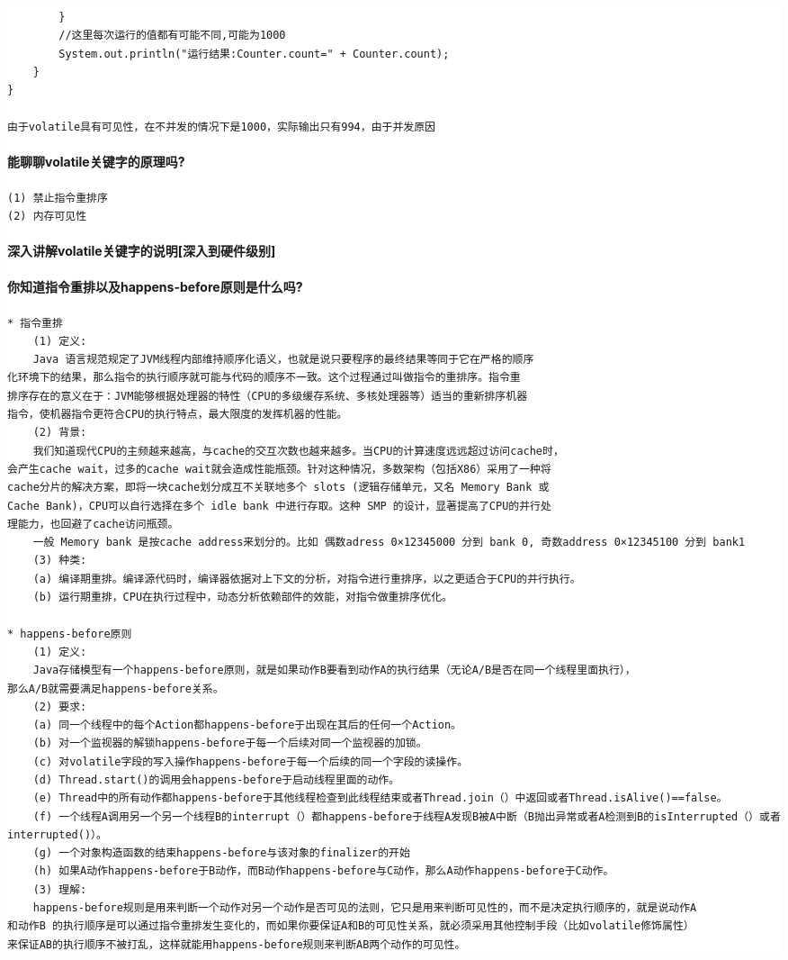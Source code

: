 ```
        } 
        //这里每次运行的值都有可能不同,可能为1000 
        System.out.println("运行结果:Counter.count=" + Counter.count); 
    } 
}

由于volatile具有可见性，在不并发的情况下是1000，实际输出只有994，由于并发原因
```

#### 能聊聊volatile关键字的原理吗?

```
(1) 禁止指令重排序
(2) 内存可见性
```

#### 深入讲解volatile关键字的说明[深入到硬件级别]

#### 你知道指令重排以及happens-before原则是什么吗?

```
* 指令重排
    (1) 定义:
    Java 语言规范规定了JVM线程内部维持顺序化语义，也就是说只要程序的最终结果等同于它在严格的顺序
化环境下的结果，那么指令的执行顺序就可能与代码的顺序不一致。这个过程通过叫做指令的重排序。指令重
排序存在的意义在于：JVM能够根据处理器的特性（CPU的多级缓存系统、多核处理器等）适当的重新排序机器
指令，使机器指令更符合CPU的执行特点，最大限度的发挥机器的性能。
    (2) 背景:
    我们知道现代CPU的主频越来越高，与cache的交互次数也越来越多。当CPU的计算速度远远超过访问cache时，
会产生cache wait，过多的cache wait就会造成性能瓶颈。针对这种情况，多数架构（包括X86）采用了一种将
cache分片的解决方案，即将一块cache划分成互不关联地多个 slots (逻辑存储单元，又名 Memory Bank 或 
Cache Bank)，CPU可以自行选择在多个 idle bank 中进行存取。这种 SMP 的设计，显著提高了CPU的并行处
理能力，也回避了cache访问瓶颈。
    一般 Memory bank 是按cache address来划分的。比如 偶数adress 0×12345000 分到 bank 0, 奇数address 0×12345100 分到 bank1
    (3) 种类:
    (a) 编译期重排。编译源代码时，编译器依据对上下文的分析，对指令进行重排序，以之更适合于CPU的并行执行。
    (b) 运行期重排，CPU在执行过程中，动态分析依赖部件的效能，对指令做重排序优化。
    
* happens-before原则
    (1) 定义:
    Java存储模型有一个happens-before原则，就是如果动作B要看到动作A的执行结果（无论A/B是否在同一个线程里面执行），
那么A/B就需要满足happens-before关系。
    (2) 要求:
    (a) 同一个线程中的每个Action都happens-before于出现在其后的任何一个Action。
    (b) 对一个监视器的解锁happens-before于每一个后续对同一个监视器的加锁。
    (c) 对volatile字段的写入操作happens-before于每一个后续的同一个字段的读操作。
    (d) Thread.start()的调用会happens-before于启动线程里面的动作。
    (e) Thread中的所有动作都happens-before于其他线程检查到此线程结束或者Thread.join（）中返回或者Thread.isAlive()==false。
    (f) 一个线程A调用另一个另一个线程B的interrupt（）都happens-before于线程A发现B被A中断（B抛出异常或者A检测到B的isInterrupted（）或者interrupted()）。
    (g) 一个对象构造函数的结束happens-before与该对象的finalizer的开始
    (h) 如果A动作happens-before于B动作，而B动作happens-before与C动作，那么A动作happens-before于C动作。
    (3) 理解:
    happens-before规则是用来判断一个动作对另一个动作是否可见的法则，它只是用来判断可见性的，而不是决定执行顺序的，就是说动作A
和动作B 的执行顺序是可以通过指令重排发生变化的，而如果你要保证A和B的可见性关系，就必须采用其他控制手段（比如volatile修饰属性）
来保证AB的执行顺序不被打乱，这样就能用happens-before规则来判断AB两个动作的可见性。
```
